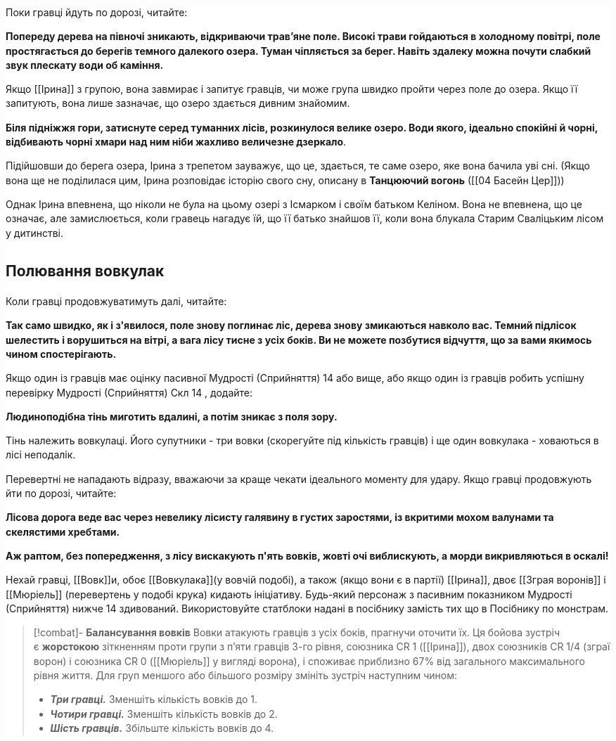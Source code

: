 Поки гравці йдуть по дорозі, читайте:

**Попереду дерева на півночі зникають, відкриваючи трав’яне поле. Високі трави гойдаються в холодному повітрі, поле простягається до берегів темного далекого озера. Туман чіпляється за берег. Навіть здалеку можна почути слабкий звук плескату води об каміння.**

Якщо [[Ірина]] з групою, вона завмирає і запитує гравців, чи може група швидко пройти через поле до озера. Якщо її запитують, вона лише зазначає, що озеро здається дивним знайомим.

**Біля підніжжя гори, затиснуте серед туманних лісів, розкинулося велике озеро. Води якого, ідеально спокійні й чорні, відбивають чорні хмари над ним ніби жахливо величезне дзеркало**.

Підійшовши до берега озера, Ірина з трепетом зауважує, що це, здається, те саме озеро, яке вона бачила уві сні. (Якщо вона ще не поділилася цим, Ірина розповідає історію свого сну, описану в **Танцюючий вогонь** ([[04 Басейн Цер]]))

Однак Ірина впевнена, що ніколи не була на цьому озері з Ісмарком і своїм батьком Келіном. Вона не впевнена, що це означає, але замислюється, коли гравець нагадує їй, що її батько знайшов її, коли вона блукала Старим Сваліцьким лісом у дитинстві.
## Полювання вовкулак
Коли гравці продовжуватимуть далі, читайте:

**Так само швидко, як і з'явилося, поле знову поглинає ліс, дерева знову змикаються навколо вас. Темний підлісок шелестить і ворушиться на вітрі, а вага лісу тисне з усіх боків. Ви не можете позбутися відчуття, що за вами якимось чином спостерігають.**

Якщо один із гравців має оцінку пасивної Мудрості (Сприйняття) 14 або вище, або якщо один із гравців робить успішну перевірку Мудрості (Сприйняття) Скл 14 , додайте:

**Людиноподібна тінь миготить вдалині, а потім зникає з поля зору.**

Тінь належить вовкулаці. Його супутники - три вовки (скорегуйте під кількість гравців) і ще один вовкулака - ховаються в лісі неподалік.

Перевертні не нападають відразу, вважаючи за краще чекати ідеального моменту для удару. Якщо гравці продовжують йти по дорозі, читайте:

**Лісова дорога веде вас через невелику лісисту галявину в густих заростями, із вкритими мохом валунами та скелястими хребтами.**

**Аж раптом, без попередження, з лісу вискакують п'ять вовків, жовті очі виблискують, а морди викривляються в оскалі!**

Нехай гравці, [[Вовк]]и, обоє [[Вовкулака]](у вовчій подобі), а також (якщо вони є в партії) [[Ірина]], двоє [[Зграя воронів]] і [[Мюріель]] (перевертень у подобі крука) кидають ініціативу. Будь-який персонаж з пасивним показником Мудрості (Сприйняття) нижче 14 здивований.
Використовуйте статблоки надані в посібнику замість тих що в Посібнику по монстрам.

> [!combat]- **Балансування вовків**
Вовки атакують гравців з усіх боків, прагнучи оточити їх.
Ця бойова зустріч є **жорстокою** зіткненням проти групи з п’яти гравців 3-го рівня, союзника CR 1 ([[Ірина]]), двох союзників CR 1/4 (зграї ворон) і союзника CR 0 ([[Мюріель]] у вигляді ворона), і споживає приблизно 67% від загального максимального рівня життя. Для груп меншого або більшого розміру змініть зустріч наступним чином:
> 
> - **_Три гравці._** Зменшіть кількість вовків до 1.
> - **_Чотири гравці._** Зменшіть кількість вовків до 2.
> - **_Шість гравців._** Збільште кількість вовків до 4.
